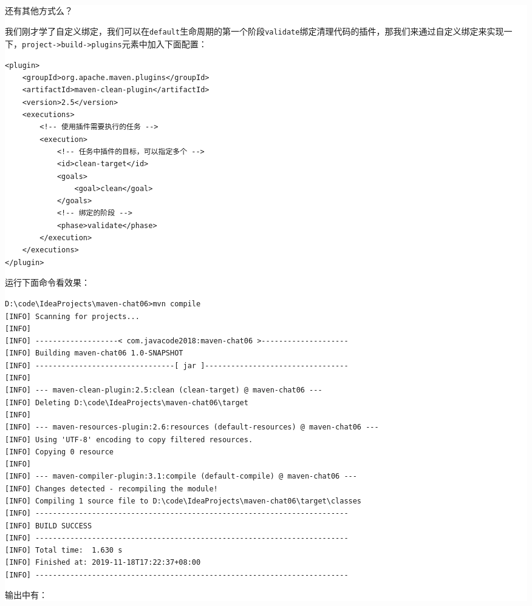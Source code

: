 还有其他方式么？

我们刚才学了自定义绑定，我们可以在`default`生命周期的第一个阶段`validate`绑定清理代码的插件，那我们来通过自定义绑定来实现一下，`project->build->plugins`元素中加入下面配置：

```
<plugin>
    <groupId>org.apache.maven.plugins</groupId>
    <artifactId>maven-clean-plugin</artifactId>
    <version>2.5</version>
    <executions>
        <!-- 使用插件需要执行的任务 -->
        <execution>
            <!-- 任务中插件的目标，可以指定多个 -->
            <id>clean-target</id>
            <goals>
                <goal>clean</goal>
            </goals>
            <!-- 绑定的阶段 -->
            <phase>validate</phase>
        </execution>
    </executions>
</plugin>
```

运行下面命令看效果：

```
D:\code\IdeaProjects\maven-chat06>mvn compile
[INFO] Scanning for projects...
[INFO]
[INFO] -------------------< com.javacode2018:maven-chat06 >--------------------
[INFO] Building maven-chat06 1.0-SNAPSHOT
[INFO] --------------------------------[ jar ]---------------------------------
[INFO]
[INFO] --- maven-clean-plugin:2.5:clean (clean-target) @ maven-chat06 ---
[INFO] Deleting D:\code\IdeaProjects\maven-chat06\target
[INFO]
[INFO] --- maven-resources-plugin:2.6:resources (default-resources) @ maven-chat06 ---
[INFO] Using 'UTF-8' encoding to copy filtered resources.
[INFO] Copying 0 resource
[INFO]
[INFO] --- maven-compiler-plugin:3.1:compile (default-compile) @ maven-chat06 ---
[INFO] Changes detected - recompiling the module!
[INFO] Compiling 1 source file to D:\code\IdeaProjects\maven-chat06\target\classes
[INFO] ------------------------------------------------------------------------
[INFO] BUILD SUCCESS
[INFO] ------------------------------------------------------------------------
[INFO] Total time:  1.630 s
[INFO] Finished at: 2019-11-18T17:22:37+08:00
[INFO] ------------------------------------------------------------------------
```

输出中有：
